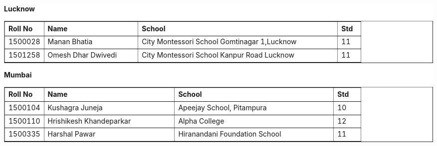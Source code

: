 </table>

<p id="Lucknow" style="font-weight:bold">Lucknow</p>

<table cellpadding="2" cellspacing="2" border="1" width="100%">
<tr>
<th align=left style="width:11%;"> Roll No</th>
<th align=left> Name </th>
<th align=left> School </th>
<th align=left> Std </th>
</tr>

<tr>
<td>1500028</td>
<td>Manan Bhatia</td>
<td>City Montessori School Gomtinagar 1,Lucknow</td>
<td>11</td>
</tr>

<tr>
<td>1501258</td>
<td>Omesh Dhar Dwivedi</td>
<td>City Montessori School Kanpur Road Lucknow</td>
<td>11</td>
</tr>

</table>

<p id="Mumbai" style="font-weight:bold">Mumbai</p>

<table cellpadding="2" cellspacing="2" border="1" width="100%">
<tr>
<th align=left style="width:11%;"> Roll No</th>
<th align=left> Name </th>
<th align=left> School </th>
<th align=left> Std </th>
</tr>

<tr>
<td>1500104</td>
<td>Kushagra Juneja</td>
<td>Apeejay School, Pitampura</td>
<td>10</td>
</tr>

<tr>
<td>1500110</td>
<td>Hrishikesh Khandeparkar</td>
<td>Alpha College</td>
<td>12</td>
</tr>

<tr>
<td>1500335</td>
<td>Harshal Pawar</td>
<td>Hiranandani Foundation School</td>
<td>11</td>
</tr>
